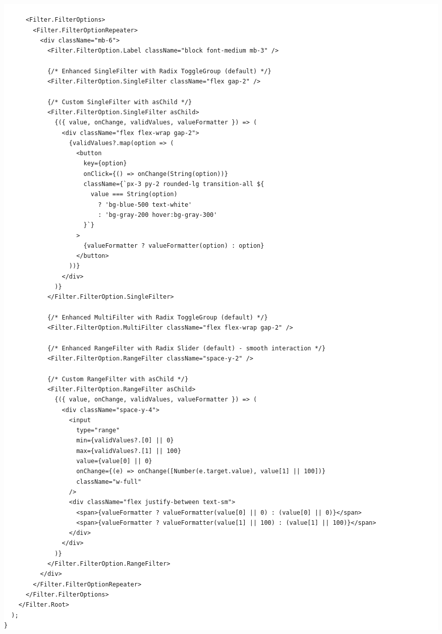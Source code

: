```tsx

      <Filter.FilterOptions>
        <Filter.FilterOptionRepeater>
          <div className="mb-6">
            <Filter.FilterOption.Label className="block font-medium mb-3" />

            {/* Enhanced SingleFilter with Radix ToggleGroup (default) */}
            <Filter.FilterOption.SingleFilter className="flex gap-2" />

            {/* Custom SingleFilter with asChild */}
            <Filter.FilterOption.SingleFilter asChild>
              {({ value, onChange, validValues, valueFormatter }) => (
                <div className="flex flex-wrap gap-2">
                  {validValues?.map(option => (
                    <button
                      key={option}
                      onClick={() => onChange(String(option))}
                      className={`px-3 py-2 rounded-lg transition-all ${
                        value === String(option)
                          ? 'bg-blue-500 text-white'
                          : 'bg-gray-200 hover:bg-gray-300'
                      }`}
                    >
                      {valueFormatter ? valueFormatter(option) : option}
                    </button>
                  ))}
                </div>
              )}
            </Filter.FilterOption.SingleFilter>

            {/* Enhanced MultiFilter with Radix ToggleGroup (default) */}
            <Filter.FilterOption.MultiFilter className="flex flex-wrap gap-2" />

            {/* Enhanced RangeFilter with Radix Slider (default) - smooth interaction */}
            <Filter.FilterOption.RangeFilter className="space-y-2" />

            {/* Custom RangeFilter with asChild */}
            <Filter.FilterOption.RangeFilter asChild>
              {({ value, onChange, validValues, valueFormatter }) => (
                <div className="space-y-4">
                  <input
                    type="range"
                    min={validValues?.[0] || 0}
                    max={validValues?.[1] || 100}
                    value={value[0] || 0}
                    onChange={(e) => onChange([Number(e.target.value), value[1] || 100])}
                    className="w-full"
                  />
                  <div className="flex justify-between text-sm">
                    <span>{valueFormatter ? valueFormatter(value[0] || 0) : (value[0] || 0)}</span>
                    <span>{valueFormatter ? valueFormatter(value[1] || 100) : (value[1] || 100)}</span>
                  </div>
                </div>
              )}
            </Filter.FilterOption.RangeFilter>
          </div>
        </Filter.FilterOptionRepeater>
      </Filter.FilterOptions>
    </Filter.Root>
  );
}

```